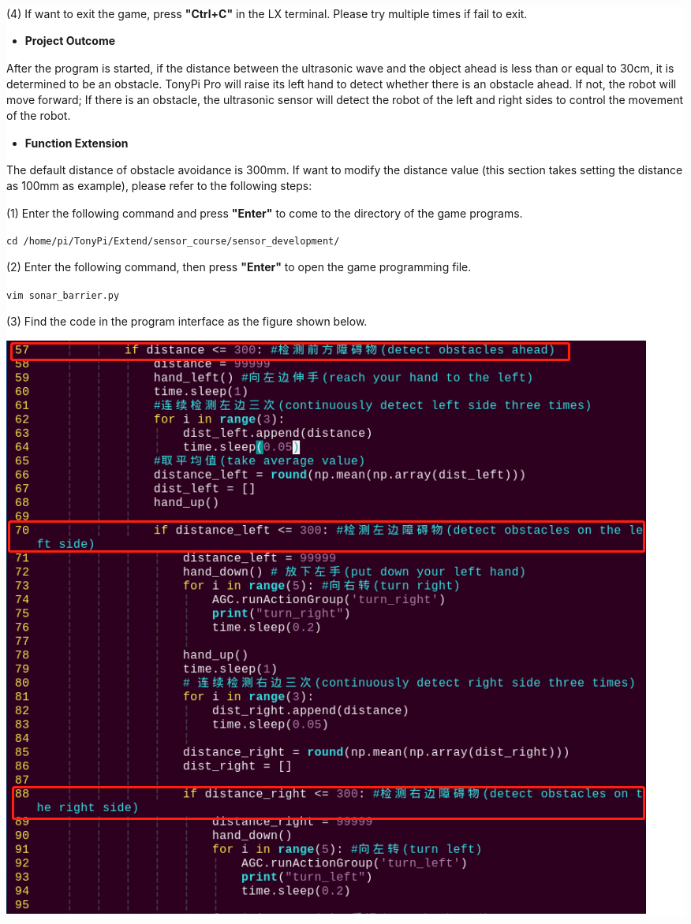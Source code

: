 (4) If want to exit the game, press **"Ctrl+C"** in the LX terminal. Please try multiple times if fail to exit.

* **Project Outcome**

After the program is started, if the distance between the ultrasonic wave and the object ahead is less than or equal to 30cm, it is determined to be an obstacle. TonyPi Pro will raise its left hand to detect whether there is an obstacle ahead. If not, the robot will move forward; If there is an obstacle, the ultrasonic sensor will detect the robot of the left and right sides to control the movement of the robot.

* **Function Extension**

The default distance of obstacle avoidance is 300mm. If want to modify the distance value (this section takes setting the distance as 100mm as example), please refer to the following steps:

(1) Enter the following command and press **"Enter"** to come to the directory of the game programs.

```
cd /home/pi/TonyPi/Extend/sensor_course/sensor_development/
```

(2) Enter the following command, then press **"Enter"** to open the game programming file.

```
vim sonar_barrier.py
```

(3) Find the code in the program interface as the figure shown below.

<img src="../_static/media/chapter_11/section_2/image8.png" class="common_img" />
